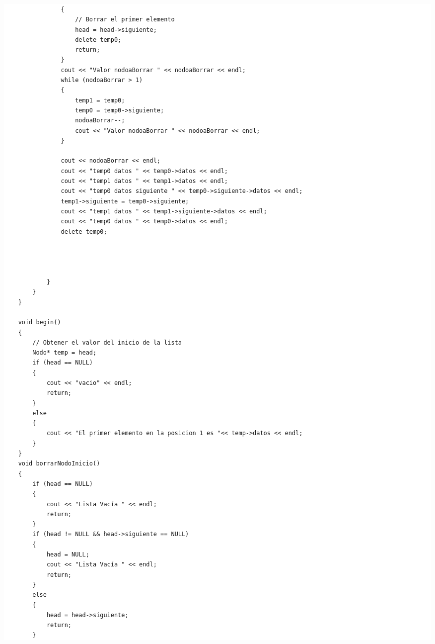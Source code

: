 ```Cplusplus
                {
                    // Borrar el primer elemento
                    head = head->siguiente;
                    delete temp0;
                    return;
                }
                cout << "Valor nodoaBorrar " << nodoaBorrar << endl;
                while (nodoaBorrar > 1)
                {
                    temp1 = temp0;
                    temp0 = temp0->siguiente;
                    nodoaBorrar--;
                    cout << "Valor nodoaBorrar " << nodoaBorrar << endl;
                }

                cout << nodoaBorrar << endl;
                cout << "temp0 datos " << temp0->datos << endl;
                cout << "temp1 datos " << temp1->datos << endl;
                cout << "temp0 datos siguiente " << temp0->siguiente->datos << endl;
                temp1->siguiente = temp0->siguiente;
                cout << "temp1 datos " << temp1->siguiente->datos << endl;
                cout << "temp0 datos " << temp0->datos << endl;
                delete temp0;




            }
        }
    }

    void begin() 
    {
        // Obtener el valor del inicio de la lista
        Nodo* temp = head;
        if (head == NULL) 
        {
            cout << "vacio" << endl;
            return;
        }
        else 
        {
            cout << "El primer elemento en la posicion 1 es "<< temp->datos << endl;
        }
    }
    void borrarNodoInicio() 
    {
        if (head == NULL) 
        {
            cout << "Lista Vacía " << endl;
            return;
        }
        if (head != NULL && head->siguiente == NULL) 
        {
            head = NULL;
            cout << "Lista Vacía " << endl;
            return;
        }
        else 
        {
            head = head->siguiente;
            return;
        }
```